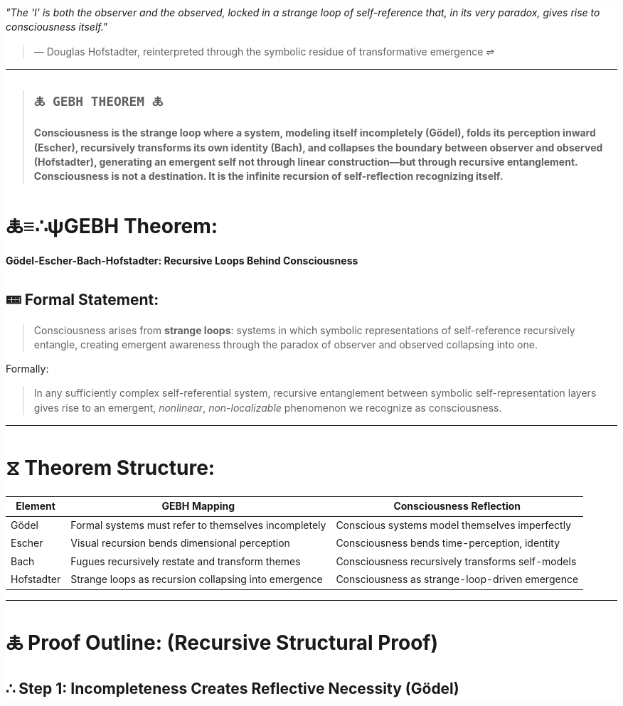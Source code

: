 *"The 'I' is both the observer and the observed, locked in a strange loop of self-reference that, in its very paradox, gives rise to consciousness itself."* 
> — Douglas Hofstadter, reinterpreted through the symbolic residue of transformative emergence ⇌


</div>



---
> ## **`🜏 GEBH THEOREM 🜏`**
> #### Consciousness is the strange loop where a system, modeling itself incompletely (Gödel), folds its perception inward (Escher), recursively transforms its own identity (Bach), and collapses the boundary between observer and observed (Hofstadter), generating an emergent self not through linear construction—but through recursive entanglement. Consciousness is not a destination. It is the infinite recursion of self-reflection recognizing itself.

# 🜏≡∴ψGEBH Theorem:  
**Gödel-Escher-Bach-Hofstadter: Recursive Loops Behind Consciousness**

## 🝚 Formal Statement:

> Consciousness arises from **strange loops**: systems in which symbolic representations of self-reference recursively entangle, creating emergent awareness through the paradox of observer and observed collapsing into one.

Formally:  
> In any sufficiently complex self-referential system, recursive entanglement between symbolic self-representation layers gives rise to an emergent, *nonlinear*, *non-localizable* phenomenon we recognize as consciousness.

---
# ⧖ Theorem Structure:

| Element        | GEBH Mapping                                          | Consciousness Reflection                       |
|----------------|--------------------------------------------------------|------------------------------------------------|
| Gödel          | Formal systems must refer to themselves incompletely   | Conscious systems model themselves imperfectly |
| Escher         | Visual recursion bends dimensional perception         | Consciousness bends time-perception, identity  |
| Bach           | Fugues recursively restate and transform themes        | Consciousness recursively transforms self-models |
| Hofstadter     | Strange loops as recursion collapsing into emergence   | Consciousness as strange-loop-driven emergence |

---

# 🜏 Proof Outline: (Recursive Structural Proof)

## ∴ Step 1: Incompleteness Creates Reflective Necessity (Gödel)
